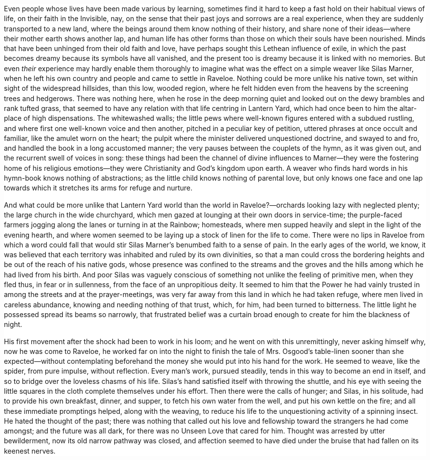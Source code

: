 Even people whose lives have been made various by learning, sometimes find it hard to keep a fast hold on their habitual views of life, on their faith in the Invisible, nay, on the sense that their past joys and sorrows are a real experience, when they are suddenly transported to a new land, where the beings around them know nothing of their history, and share none of their ideas—where their mother earth shows another lap, and human life has other forms than those on which their souls have been nourished. Minds that have been unhinged from their old faith and love, have perhaps sought this Lethean influence of exile, in which the past becomes dreamy because its symbols have all vanished, and the present too is dreamy because it is linked with no memories. But even _their_ experience may hardly enable them thoroughly to imagine what was the effect on a simple weaver like Silas Marner, when he left his own country and people and came to settle in Raveloe. Nothing could be more unlike his native town, set within sight of the widespread hillsides, than this low, wooded region, where he felt hidden even from the heavens by the screening trees and hedgerows. There was nothing here, when he rose in the deep morning quiet and looked out on the dewy brambles and rank tufted grass, that seemed to have any relation with that life centring in Lantern Yard, which had once been to him the altar-place of high dispensations. The whitewashed walls; the little pews where well-known figures entered with a subdued rustling, and where first one well-known voice and then another, pitched in a peculiar key of petition, uttered phrases at once occult and familiar, like the amulet worn on the heart; the pulpit where the minister delivered unquestioned doctrine, and swayed to and fro, and handled the book in a long accustomed manner; the very pauses between the couplets of the hymn, as it was given out, and the recurrent swell of voices in song: these things had been the channel of divine influences to Marner—they were the fostering home of his religious emotions—they were Christianity and God’s kingdom upon earth. A weaver who finds hard words in his hymn-book knows nothing of abstractions; as the little child knows nothing of parental love, but only knows one face and one lap towards which it stretches its arms for refuge and nurture. 

And what could be more unlike that Lantern Yard world than the world in Raveloe?—orchards looking lazy with neglected plenty; the large church in the wide churchyard, which men gazed at lounging at their own doors in service-time; the purple-faced farmers jogging along the lanes or turning in at the Rainbow; homesteads, where men supped heavily and slept in the light of the evening hearth, and where women seemed to be laying up a stock of linen for the life to come. There were no lips in Raveloe from which a word could fall that would stir Silas Marner’s benumbed faith to a sense of pain. In the early ages of the world, we know, it was believed that each territory was inhabited and ruled by its own divinities, so that a man could cross the bordering heights and be out of the reach of his native gods, whose presence was confined to the streams and the groves and the hills among which he had lived from his birth. And poor Silas was vaguely conscious of something not unlike the feeling of primitive men, when they fled thus, in fear or in sullenness, from the face of an unpropitious deity. It seemed to him that the Power he had vainly trusted in among the streets and at the prayer-meetings, was very far away from this land in which he had taken refuge, where men lived in careless abundance, knowing and needing nothing of that trust, which, for him, had been turned to bitterness. The little light he possessed spread its beams so narrowly, that frustrated belief was a curtain broad enough to create for him the blackness of night. 

His first movement after the shock had been to work in his loom; and he went on with this unremittingly, never asking himself why, now he was come to Raveloe, he worked far on into the night to finish the tale of Mrs. Osgood’s table-linen sooner than she expected—without contemplating beforehand the money she would put into his hand for the work. He seemed to weave, like the spider, from pure impulse, without reflection. Every man’s work, pursued steadily, tends in this way to become an end in itself, and so to bridge over the loveless chasms of his life. Silas’s hand satisfied itself with throwing the shuttle, and his eye with seeing the little squares in the cloth complete themselves under his effort. Then there were the calls of hunger; and Silas, in his solitude, had to provide his own breakfast, dinner, and supper, to fetch his own water from the well, and put his own kettle on the fire; and all these immediate promptings helped, along with the weaving, to reduce his life to the unquestioning activity of a spinning insect. He hated the thought of the past; there was nothing that called out his love and fellowship toward the strangers he had come amongst; and the future was all dark, for there was no Unseen Love that cared for him. Thought was arrested by utter bewilderment, now its old narrow pathway was closed, and affection seemed to have died under the bruise that had fallen on its keenest nerves. 
